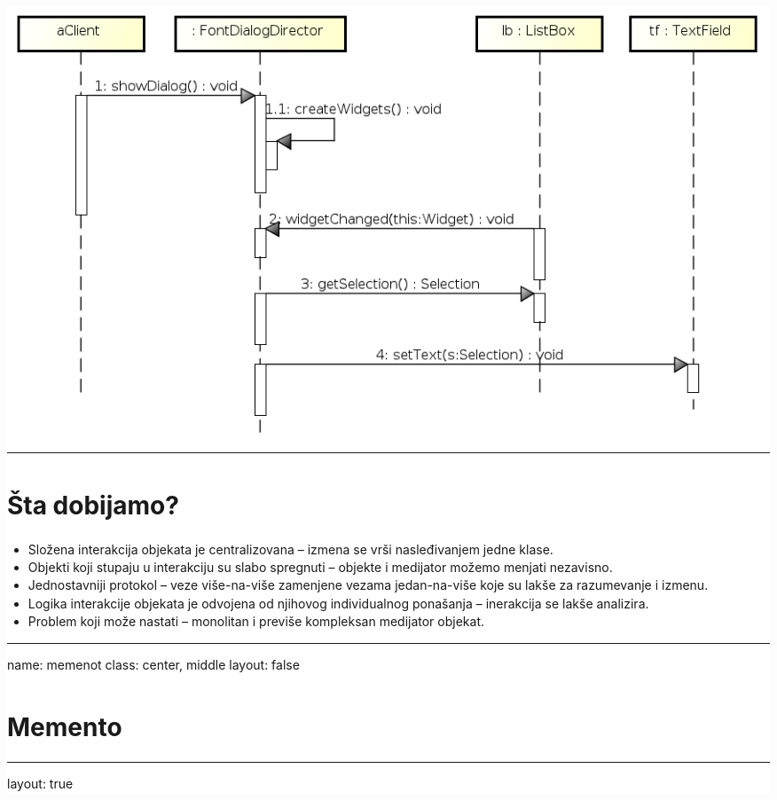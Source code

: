 ![Saradnja učesnika](obrasci-ponasanja/Mediator-Sequence.png)

---

# Šta dobijamo?

- Složena interakcija objekata je centralizovana – izmena se vrši nasleđivanjem
  jedne klase.
- Objekti koji stupaju u interakciju su slabo spregnuti – objekte i medijator
  možemo menjati nezavisno.
- Jednostavniji protokol – veze više-na-više zamenjene vezama jedan-na-više
  koje su lakše za razumevanje i izmenu.
- Logika interakcije objekata je odvojena od njihovog individualnog ponašanja –
  inerakcija se lakše analizira.
- Problem koji može nastati – monolitan i previše kompleksan medijator objekat.


---
name: memenot
class: center, middle
layout: false

# Memento

---
layout: true
